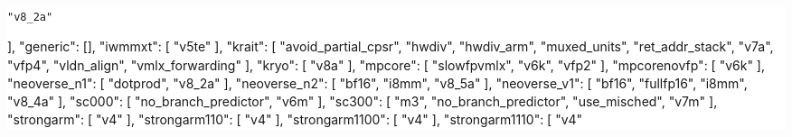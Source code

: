     "v8_2a"
   ],
   "generic": [],
   "iwmmxt": [
    "v5te"
   ],
   "krait": [
    "avoid_partial_cpsr",
    "hwdiv",
    "hwdiv_arm",
    "muxed_units",
    "ret_addr_stack",
    "v7a",
    "vfp4",
    "vldn_align",
    "vmlx_forwarding"
   ],
   "kryo": [
    "v8a"
   ],
   "mpcore": [
    "slowfpvmlx",
    "v6k",
    "vfp2"
   ],
   "mpcorenovfp": [
    "v6k"
   ],
   "neoverse_n1": [
    "dotprod",
    "v8_2a"
   ],
   "neoverse_n2": [
    "bf16",
    "i8mm",
    "v8_5a"
   ],
   "neoverse_v1": [
    "bf16",
    "fullfp16",
    "i8mm",
    "v8_4a"
   ],
   "sc000": [
    "no_branch_predictor",
    "v6m"
   ],
   "sc300": [
    "m3",
    "no_branch_predictor",
    "use_misched",
    "v7m"
   ],
   "strongarm": [
    "v4"
   ],
   "strongarm110": [
    "v4"
   ],
   "strongarm1100": [
    "v4"
   ],
   "strongarm1110": [
    "v4"